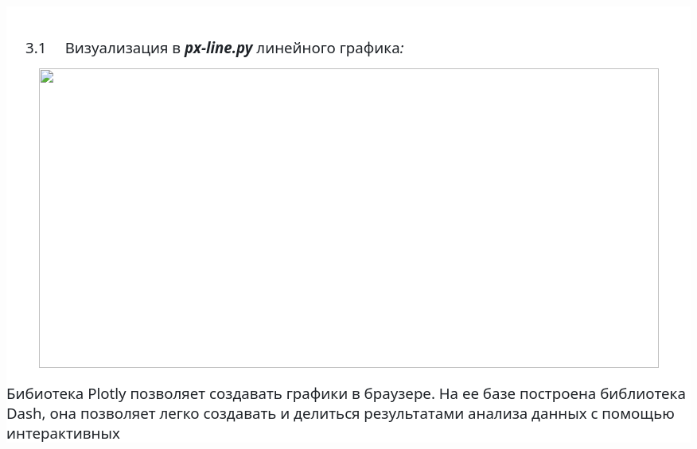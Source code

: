 <p class=MsoNormal style='mso-margin-top-alt:auto;mso-margin-bottom-alt:auto;
line-height:normal;mso-outline-level:2;background:white'><span
style='font-size:14.0pt;mso-bidi-font-size:18.0pt;font-family:"Segoe UI",sans-serif;
mso-fareast-font-family:"Times New Roman";color:#1F2328;mso-fareast-language:
RU;mso-bidi-font-weight:bold;mso-bidi-font-style:italic'><o:p>&nbsp;</o:p></span></p>

<p class=MsoListParagraph style='mso-margin-top-alt:auto;mso-margin-bottom-alt:
auto;margin-left:54.0pt;mso-add-space:auto;text-indent:-36.0pt;line-height:
normal;mso-outline-level:2;mso-list:l4 level2 lfo5;background:white'><![if !supportLists]><span
style='font-size:14.0pt;mso-bidi-font-size:18.0pt;font-family:"Segoe UI",sans-serif;
mso-fareast-font-family:"Segoe UI";color:#1F2328;mso-fareast-language:RU;
mso-bidi-font-weight:bold;mso-bidi-font-style:italic'><span style='mso-list:
Ignore'>3.1<span style='font:7.0pt "Times New Roman"'>&nbsp;&nbsp;&nbsp;&nbsp;&nbsp;&nbsp;&nbsp;&nbsp;&nbsp;
</span></span></span><![endif]><span style='font-size:14.0pt;mso-bidi-font-size:
18.0pt;font-family:"Segoe UI",sans-serif;mso-fareast-font-family:"Times New Roman";
color:#1F2328;mso-fareast-language:RU;mso-bidi-font-weight:bold;mso-bidi-font-style:
italic'>Визуализация в </span><b><i><span lang=EN-US style='font-size:14.0pt;
mso-bidi-font-size:18.0pt;font-family:"Segoe UI",sans-serif;mso-fareast-font-family:
"Times New Roman";color:#1F2328;mso-ansi-language:EN-US;mso-fareast-language:
RU'>px</span></i></b><b><i><span style='font-size:14.0pt;mso-bidi-font-size:
18.0pt;font-family:"Segoe UI",sans-serif;mso-fareast-font-family:"Times New Roman";
color:#1F2328;mso-fareast-language:RU'>-</span></i></b><b><i><span lang=EN-US
style='font-size:14.0pt;mso-bidi-font-size:18.0pt;font-family:"Segoe UI",sans-serif;
mso-fareast-font-family:"Times New Roman";color:#1F2328;mso-ansi-language:EN-US;
mso-fareast-language:RU'>line</span></i></b><b><i><span style='font-size:14.0pt;
mso-bidi-font-size:18.0pt;font-family:"Segoe UI",sans-serif;mso-fareast-font-family:
"Times New Roman";color:#1F2328;mso-fareast-language:RU'>.</span></i></b><b><i><span
lang=EN-US style='font-size:14.0pt;mso-bidi-font-size:18.0pt;font-family:"Segoe UI",sans-serif;
mso-fareast-font-family:"Times New Roman";color:#1F2328;mso-ansi-language:EN-US;
mso-fareast-language:RU'>py</span></i></b><b><i><span lang=EN-US
style='font-size:14.0pt;mso-bidi-font-size:18.0pt;font-family:"Segoe UI",sans-serif;
mso-fareast-font-family:"Times New Roman";color:#1F2328;mso-fareast-language:
RU'> </span></i></b><span style='font-size:14.0pt;mso-bidi-font-size:18.0pt;
font-family:"Segoe UI",sans-serif;mso-fareast-font-family:"Times New Roman";
color:#1F2328;mso-fareast-language:RU;mso-bidi-font-weight:bold;mso-bidi-font-style:
italic'>линейного графика<i>:</i><o:p></o:p></span></p>

<p class=MsoNormal align=center style='mso-margin-top-alt:auto;mso-margin-bottom-alt:
auto;text-align:center;line-height:normal;mso-outline-level:2;background:white'><span
style='font-size:14.0pt;mso-bidi-font-size:18.0pt;font-family:"Segoe UI",sans-serif;
mso-fareast-font-family:"Times New Roman";color:#1F2328;mso-fareast-language:
RU;mso-no-proof:yes'><![if !vml]><img border=0 width=779 height=377
src="Диплом%20(2).files/image018.png" v:shapes="Рисунок_x0020_12"><![endif]></span><span
style='font-size:14.0pt;mso-bidi-font-size:18.0pt;font-family:"Segoe UI",sans-serif;
mso-fareast-font-family:"Times New Roman";color:#1F2328;mso-fareast-language:
RU;mso-bidi-font-weight:bold;mso-bidi-font-style:italic'><o:p></o:p></span></p>

<p class=MsoNormal style='mso-margin-top-alt:auto;mso-margin-bottom-alt:auto;
line-height:normal;mso-outline-level:2;background:white'><span
style='font-size:14.0pt;mso-bidi-font-size:18.0pt;font-family:"Segoe UI",sans-serif;
mso-fareast-font-family:"Times New Roman";color:#1F2328;mso-fareast-language:
RU;mso-bidi-font-weight:bold;mso-bidi-font-style:italic'>Бибиотека </span><span
lang=EN-US style='font-size:14.0pt;mso-bidi-font-size:18.0pt;font-family:"Segoe UI",sans-serif;
mso-fareast-font-family:"Times New Roman";color:#1F2328;mso-ansi-language:EN-US;
mso-fareast-language:RU;mso-bidi-font-weight:bold;mso-bidi-font-style:italic'>Plotly</span><span
lang=EN-US style='font-size:14.0pt;mso-bidi-font-size:18.0pt;font-family:"Segoe UI",sans-serif;
mso-fareast-font-family:"Times New Roman";color:#1F2328;mso-fareast-language:
RU;mso-bidi-font-weight:bold;mso-bidi-font-style:italic'> </span><span
style='font-size:14.0pt;mso-bidi-font-size:18.0pt;font-family:"Segoe UI",sans-serif;
mso-fareast-font-family:"Times New Roman";color:#1F2328;mso-fareast-language:
RU;mso-bidi-font-weight:bold;mso-bidi-font-style:italic'>позволяет создавать
графики в браузере. На ее базе построена библиотека Dash, она позволяет легко
создавать и делиться результатами анализа данных с помощью интерактивных